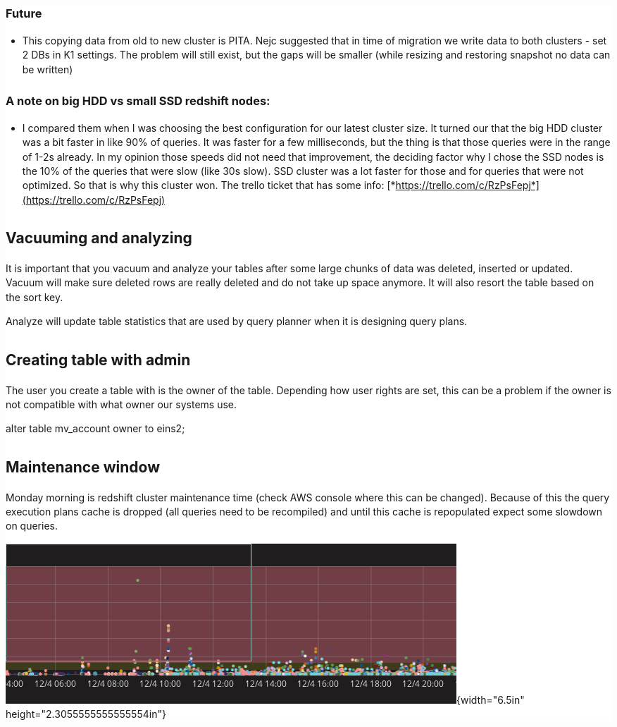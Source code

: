 ### Future

-   This copying data from old to new cluster is PITA. Nejc suggested
    that in time of migration we write data to both clusters - set 2
    DBs in K1 settings. The problem will still exist, but the gaps
    will be smaller (while resizing and restoring snapshot no data can
    be written)

### A note on big HDD vs small SSD redshift nodes:

-   I compared them when I was choosing the best configuration for our
    latest cluster size. It turned our that the big HDD cluster was a
    bit faster in like 90% of queries. It was faster for a few
    milliseconds, but the thing is that those queries were in the
    range of 1-2s already. In my opinion those speeds did not need
    that improvement, the deciding factor why I chose the SSD nodes is
    the 10% of the queries that were slow (like 30s slow). SSD cluster
    was a lot faster for those and for queries that were
    not optimized. So that is why this cluster won. The trello ticket
    that has some info:
    [*https://trello.com/c/RzPsFepj*](https://trello.com/c/RzPsFepj)

Vacuuming and analyzing
-----------------------

It is important that you vacuum and analyze your tables after some large
chunks of data was deleted, inserted or updated. Vacuum will make sure
deleted rows are really deleted and do not take up space anymore. It
will also resort the table based on the sort key.

Analyze will update table statistics that are used by query planner when
it is designing query plans.

Creating table with admin
-------------------------

The user you create a table with is the owner of the table. Depending
how user rights are set, this can be a problem if the owner is not
compatible with what owner our systems use.

alter table mv\_account owner to eins2;

Maintenance window
------------------

Monday morning is redshift cluster maintenance time (check AWS console
where this can be changed). Because of this the query execution plans
cache is dropped (all queries need to be recompiled) and until this
cache is repopulated expect some slowdown on queries.

![](./images/image3.png){width="6.5in" height="2.3055555555555554in"}
